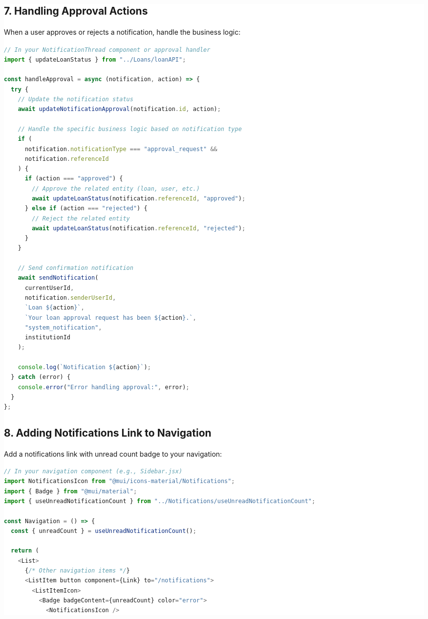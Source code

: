 ## 7. Handling Approval Actions

When a user approves or rejects a notification, handle the business logic:

```javascript
// In your NotificationThread component or approval handler
import { updateLoanStatus } from "../Loans/loanAPI";

const handleApproval = async (notification, action) => {
  try {
    // Update the notification status
    await updateNotificationApproval(notification.id, action);

    // Handle the specific business logic based on notification type
    if (
      notification.notificationType === "approval_request" &&
      notification.referenceId
    ) {
      if (action === "approved") {
        // Approve the related entity (loan, user, etc.)
        await updateLoanStatus(notification.referenceId, "approved");
      } else if (action === "rejected") {
        // Reject the related entity
        await updateLoanStatus(notification.referenceId, "rejected");
      }
    }

    // Send confirmation notification
    await sendNotification(
      currentUserId,
      notification.senderUserId,
      `Loan ${action}`,
      `Your loan approval request has been ${action}.`,
      "system_notification",
      institutionId
    );

    console.log(`Notification ${action}`);
  } catch (error) {
    console.error("Error handling approval:", error);
  }
};
```

## 8. Adding Notifications Link to Navigation

Add a notifications link with unread count badge to your navigation:

```javascript
// In your navigation component (e.g., Sidebar.jsx)
import NotificationsIcon from "@mui/icons-material/Notifications";
import { Badge } from "@mui/material";
import { useUnreadNotificationCount } from "../Notifications/useUnreadNotificationCount";

const Navigation = () => {
  const { unreadCount } = useUnreadNotificationCount();

  return (
    <List>
      {/* Other navigation items */}
      <ListItem button component={Link} to="/notifications">
        <ListItemIcon>
          <Badge badgeContent={unreadCount} color="error">
            <NotificationsIcon />
```
